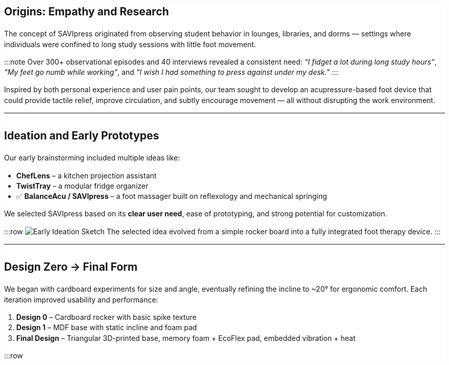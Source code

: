 
## Origins: Empathy and Research

The concept of SAVIpress originated from observing student behavior in lounges, libraries, and dorms — settings where individuals were confined to long study sessions with little foot movement.

:::note
Over 300+ observational episodes and 40 interviews revealed a consistent need: *“I fidget a lot during long study hours”*, *“My feet go numb while working”*, and *“I wish I had something to press against under my desk.”*
:::

Inspired by both personal experience and user pain points, our team sought to develop an acupressure-based foot device that could provide tactile relief, improve circulation, and subtly encourage movement — all without disrupting the work environment.

---

## Ideation and Early Prototypes

Our early brainstorming included multiple ideas like:
- **ChefLens** – a kitchen projection assistant
- **TwistTray** – a modular fridge organizer
- ✅ **BalanceAcu / SAVIpress** – a foot massager built on reflexology and mechanical springing

We selected SAVIpress based on its **clear user need**, ease of prototyping, and strong potential for customization.

:::row
![Early Ideation Sketch](https://placehold.co/400x300?text=Concept+Sketch)
The selected idea evolved from a simple rocker board into a fully integrated foot therapy device.
:::

---

## Design Zero → Final Form

We began with cardboard experiments for size and angle, eventually refining the incline to ~20° for ergonomic comfort. Each iteration improved usability and performance:

1. **Design 0** – Cardboard rocker with basic spike texture
2. **Design 1** – MDF base with static incline and foam pad
3. **Final Design** – Triangular 3D-printed base, memory foam + EcoFlex pad, embedded vibration + heat

:::row